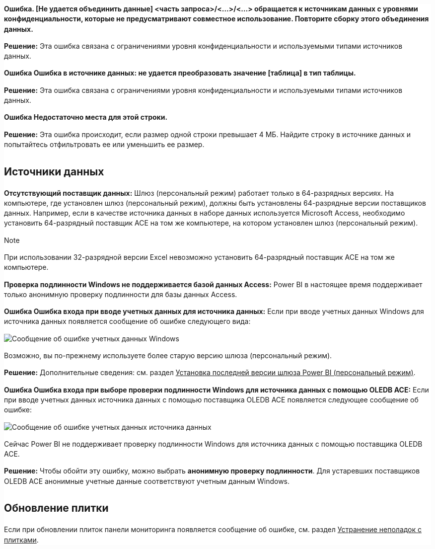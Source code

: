**Ошибка. [Не удается объединить данные] &lt;часть запроса&gt;/&lt;…&gt;/&lt;…&gt; обращается к источникам данных с уровнями конфиденциальности, которые не предусматривают совместное использование. Повторите сборку этого объединения данных.**

**Решение:** Эта ошибка связана с ограничениями уровня конфиденциальности и используемыми типами источников данных.

**Ошибка Ошибка в источнике данных: не удается преобразовать значение \[таблица\] в тип таблицы.**

**Решение:** Эта ошибка связана с ограничениями уровня конфиденциальности и используемыми типами источников данных.

**Ошибка Недостаточно места для этой строки.**

**Решение:** Эта ошибка происходит, если размер одной строки превышает 4 МБ. Найдите строку в источнике данных и попытайтесь отфильтровать ее или уменьшить ее размер.

## <a name="data-sources"></a>Источники данных
**Отсутствующий поставщик данных:** Шлюз (персональный режим) работает только в 64-разрядных версиях. На компьютере, где установлен шлюз (персональный режим), должны быть установлены 64-разрядные версии поставщиков данных. Например, если в качестве источника данных в наборе данных используется Microsoft Access, необходимо установить 64-разрядный поставщик ACE на том же компьютере, на котором установлен шлюз (персональный режим). 

>[!NOTE]
>При использовании 32-разрядной версии Excel невозможно установить 64-разрядный поставщик ACE на том же компьютере.

**Проверка подлинности Windows не поддерживается базой данных Access:** Power BI в настоящее время поддерживает только анонимную проверку подлинности для базы данных Access.

**Ошибка Ошибка входа при вводе учетных данных для источника данных:** Если при вводе учетных данных Windows для источника данных появляется сообщение об ошибке следующего вида: 

  ![Сообщение об ошибке учетных данных Windows](media/service-admin-troubleshooting-power-bi-personal-gateway/pbi_pg_credentialserror.jpg.png)

Возможно, вы по-прежнему используете более старую версию шлюза (персональный режим). 

**Решение:** Дополнительные сведения: см. раздел [Установка последней версии шлюза Power BI (персональный режим)](https://powerbi.microsoft.com/gateway/).

**Ошибка Ошибка входа при выборе проверки подлинности Windows для источника данных с помощью OLEDB ACE:** Если при вводе учетных данных источника данных с помощью поставщика OLEDB ACE появляется следующее сообщение об ошибке:

![Сообщение об ошибке учетных данных источника данных](media/service-admin-troubleshooting-power-bi-personal-gateway/aceoledberror.png)

Сейчас Power BI не поддерживает проверку подлинности Windows для источника данных с помощью поставщика OLEDB ACE.

**Решение:** Чтобы обойти эту ошибку, можно выбрать **анонимную проверку подлинности**. Для устаревших поставщиков OLEDB ACE анонимные учетные данные соответствуют учетным данным Windows.

## <a name="tile-refresh"></a>Обновление плитки
Если при обновлении плиток панели мониторинга появляется сообщение об ошибке, см. раздел [Устранение неполадок с плитками](refresh-troubleshooting-tile-errors.md).
